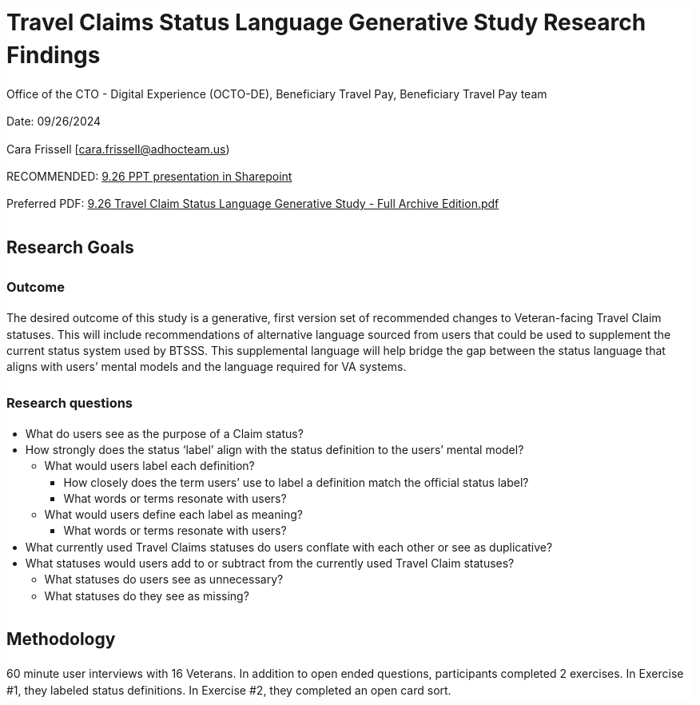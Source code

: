 
# **Travel Claims Status Language Generative Study Research Findings**

Office of the CTO - Digital Experience (OCTO-DE), Beneficiary Travel Pay, Beneficiary Travel Pay team

Date: 09/26/2024

Cara Frissell [cara.frissell@adhocteam.us)

RECOMMENDED: [9.26 PPT presentation in Sharepoint](https://dvagov-my.sharepoint.com/:p:/r/personal/cara_frissell_va_gov/Documents/Desktop/9.26%20Travel%20Claim%20Status%20Language%20Generative%20Study%20-%20Full%20Edition.pptx?d=w4b2f0cf5f08846f697a5d35c12492b0e&csf=1&web=1&e=iS82Ib)

Preferred PDF: [9.26 Travel Claim Status Language Generative Study - Full Archive Edition.pdf](https://github.com/user-attachments/files/17600578/9.26.Travel.Claim.Status.Language.Generative.Study.-.Full.Archive.Edition.pdf)



## **Research Goals**


### **Outcome**

The desired outcome of this study is a generative, first version set of recommended changes to Veteran-facing Travel Claim statuses. This will include recommendations of alternative language sourced from users that could be used to supplement the current status system used by BTSSS. This supplemental language will help bridge the gap between the status language that aligns with users’ mental models and the language required for VA systems.


### **Research questions**

* What do users see as the purpose of a Claim status?
* How strongly does the status ‘label’ align with the status definition to the users’ mental model?
    * What would users label each definition?
        * How closely does the term users’ use to label a definition match the official status label?
        * What words or terms resonate with users?
    * What would users define each label as meaning?
        * What words or terms resonate with users?
* What currently used Travel Claims statuses do users conflate with each other or see as duplicative?
* What statuses would users add to or subtract from the currently used Travel Claim statuses?
    * What statuses do users see as unnecessary?
    * What statuses do they see as missing?


## **Methodology**

60 minute user interviews with 16 Veterans.  In addition to open ended questions, participants completed 2 exercises.  In Exercise #1, they labeled status definitions.  In Exercise #2, they completed an open card sort.
